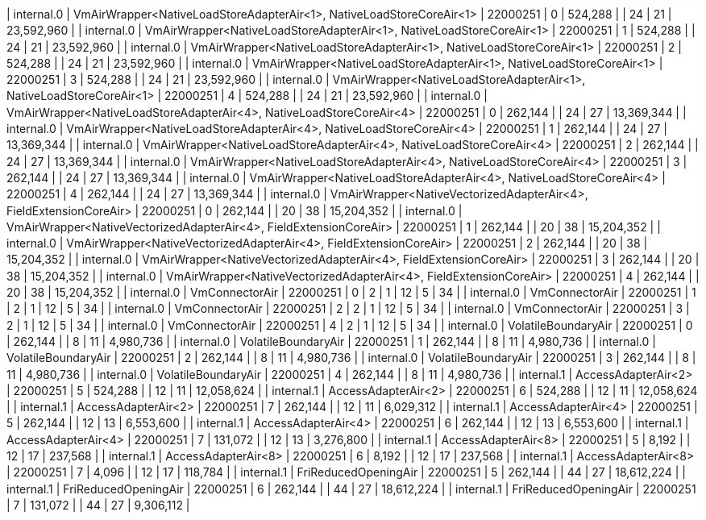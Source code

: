 | internal.0 | VmAirWrapper<NativeLoadStoreAdapterAir<1>, NativeLoadStoreCoreAir<1> | 22000251 | 0 | 524,288 |  | 24 | 21 | 23,592,960 | 
| internal.0 | VmAirWrapper<NativeLoadStoreAdapterAir<1>, NativeLoadStoreCoreAir<1> | 22000251 | 1 | 524,288 |  | 24 | 21 | 23,592,960 | 
| internal.0 | VmAirWrapper<NativeLoadStoreAdapterAir<1>, NativeLoadStoreCoreAir<1> | 22000251 | 2 | 524,288 |  | 24 | 21 | 23,592,960 | 
| internal.0 | VmAirWrapper<NativeLoadStoreAdapterAir<1>, NativeLoadStoreCoreAir<1> | 22000251 | 3 | 524,288 |  | 24 | 21 | 23,592,960 | 
| internal.0 | VmAirWrapper<NativeLoadStoreAdapterAir<1>, NativeLoadStoreCoreAir<1> | 22000251 | 4 | 524,288 |  | 24 | 21 | 23,592,960 | 
| internal.0 | VmAirWrapper<NativeLoadStoreAdapterAir<4>, NativeLoadStoreCoreAir<4> | 22000251 | 0 | 262,144 |  | 24 | 27 | 13,369,344 | 
| internal.0 | VmAirWrapper<NativeLoadStoreAdapterAir<4>, NativeLoadStoreCoreAir<4> | 22000251 | 1 | 262,144 |  | 24 | 27 | 13,369,344 | 
| internal.0 | VmAirWrapper<NativeLoadStoreAdapterAir<4>, NativeLoadStoreCoreAir<4> | 22000251 | 2 | 262,144 |  | 24 | 27 | 13,369,344 | 
| internal.0 | VmAirWrapper<NativeLoadStoreAdapterAir<4>, NativeLoadStoreCoreAir<4> | 22000251 | 3 | 262,144 |  | 24 | 27 | 13,369,344 | 
| internal.0 | VmAirWrapper<NativeLoadStoreAdapterAir<4>, NativeLoadStoreCoreAir<4> | 22000251 | 4 | 262,144 |  | 24 | 27 | 13,369,344 | 
| internal.0 | VmAirWrapper<NativeVectorizedAdapterAir<4>, FieldExtensionCoreAir> | 22000251 | 0 | 262,144 |  | 20 | 38 | 15,204,352 | 
| internal.0 | VmAirWrapper<NativeVectorizedAdapterAir<4>, FieldExtensionCoreAir> | 22000251 | 1 | 262,144 |  | 20 | 38 | 15,204,352 | 
| internal.0 | VmAirWrapper<NativeVectorizedAdapterAir<4>, FieldExtensionCoreAir> | 22000251 | 2 | 262,144 |  | 20 | 38 | 15,204,352 | 
| internal.0 | VmAirWrapper<NativeVectorizedAdapterAir<4>, FieldExtensionCoreAir> | 22000251 | 3 | 262,144 |  | 20 | 38 | 15,204,352 | 
| internal.0 | VmAirWrapper<NativeVectorizedAdapterAir<4>, FieldExtensionCoreAir> | 22000251 | 4 | 262,144 |  | 20 | 38 | 15,204,352 | 
| internal.0 | VmConnectorAir | 22000251 | 0 | 2 | 1 | 12 | 5 | 34 | 
| internal.0 | VmConnectorAir | 22000251 | 1 | 2 | 1 | 12 | 5 | 34 | 
| internal.0 | VmConnectorAir | 22000251 | 2 | 2 | 1 | 12 | 5 | 34 | 
| internal.0 | VmConnectorAir | 22000251 | 3 | 2 | 1 | 12 | 5 | 34 | 
| internal.0 | VmConnectorAir | 22000251 | 4 | 2 | 1 | 12 | 5 | 34 | 
| internal.0 | VolatileBoundaryAir | 22000251 | 0 | 262,144 |  | 8 | 11 | 4,980,736 | 
| internal.0 | VolatileBoundaryAir | 22000251 | 1 | 262,144 |  | 8 | 11 | 4,980,736 | 
| internal.0 | VolatileBoundaryAir | 22000251 | 2 | 262,144 |  | 8 | 11 | 4,980,736 | 
| internal.0 | VolatileBoundaryAir | 22000251 | 3 | 262,144 |  | 8 | 11 | 4,980,736 | 
| internal.0 | VolatileBoundaryAir | 22000251 | 4 | 262,144 |  | 8 | 11 | 4,980,736 | 
| internal.1 | AccessAdapterAir<2> | 22000251 | 5 | 524,288 |  | 12 | 11 | 12,058,624 | 
| internal.1 | AccessAdapterAir<2> | 22000251 | 6 | 524,288 |  | 12 | 11 | 12,058,624 | 
| internal.1 | AccessAdapterAir<2> | 22000251 | 7 | 262,144 |  | 12 | 11 | 6,029,312 | 
| internal.1 | AccessAdapterAir<4> | 22000251 | 5 | 262,144 |  | 12 | 13 | 6,553,600 | 
| internal.1 | AccessAdapterAir<4> | 22000251 | 6 | 262,144 |  | 12 | 13 | 6,553,600 | 
| internal.1 | AccessAdapterAir<4> | 22000251 | 7 | 131,072 |  | 12 | 13 | 3,276,800 | 
| internal.1 | AccessAdapterAir<8> | 22000251 | 5 | 8,192 |  | 12 | 17 | 237,568 | 
| internal.1 | AccessAdapterAir<8> | 22000251 | 6 | 8,192 |  | 12 | 17 | 237,568 | 
| internal.1 | AccessAdapterAir<8> | 22000251 | 7 | 4,096 |  | 12 | 17 | 118,784 | 
| internal.1 | FriReducedOpeningAir | 22000251 | 5 | 262,144 |  | 44 | 27 | 18,612,224 | 
| internal.1 | FriReducedOpeningAir | 22000251 | 6 | 262,144 |  | 44 | 27 | 18,612,224 | 
| internal.1 | FriReducedOpeningAir | 22000251 | 7 | 131,072 |  | 44 | 27 | 9,306,112 | 